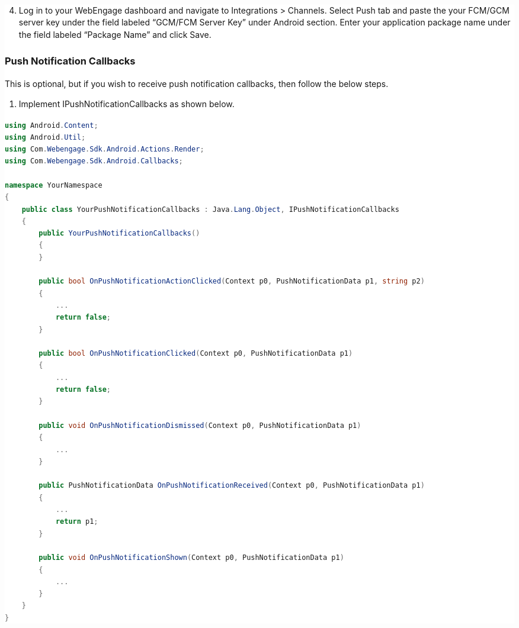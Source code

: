 4. Log in to your WebEngage dashboard and navigate to Integrations > Channels. Select Push tab and paste the your FCM/GCM server key under the field labeled “GCM/FCM Server Key” under Android section. Enter your application package name under the field labeled “Package Name” and click Save.

### Push Notification Callbacks

This is optional, but if you wish to receive push notification callbacks, then follow the below steps.

1. Implement IPushNotificationCallbacks as shown below.

```csharp
using Android.Content;
using Android.Util;
using Com.Webengage.Sdk.Android.Actions.Render;
using Com.Webengage.Sdk.Android.Callbacks;

namespace YourNamespace
{
    public class YourPushNotificationCallbacks : Java.Lang.Object, IPushNotificationCallbacks
    {
        public YourPushNotificationCallbacks()
        {
        }

        public bool OnPushNotificationActionClicked(Context p0, PushNotificationData p1, string p2)
        {
            ...
            return false;
        }

        public bool OnPushNotificationClicked(Context p0, PushNotificationData p1)
        {
            ...
            return false;
        }

        public void OnPushNotificationDismissed(Context p0, PushNotificationData p1)
        {
            ...
        }

        public PushNotificationData OnPushNotificationReceived(Context p0, PushNotificationData p1)
        {
            ...
            return p1;
        }

        public void OnPushNotificationShown(Context p0, PushNotificationData p1)
        {
            ...
        }
    }
}
```
